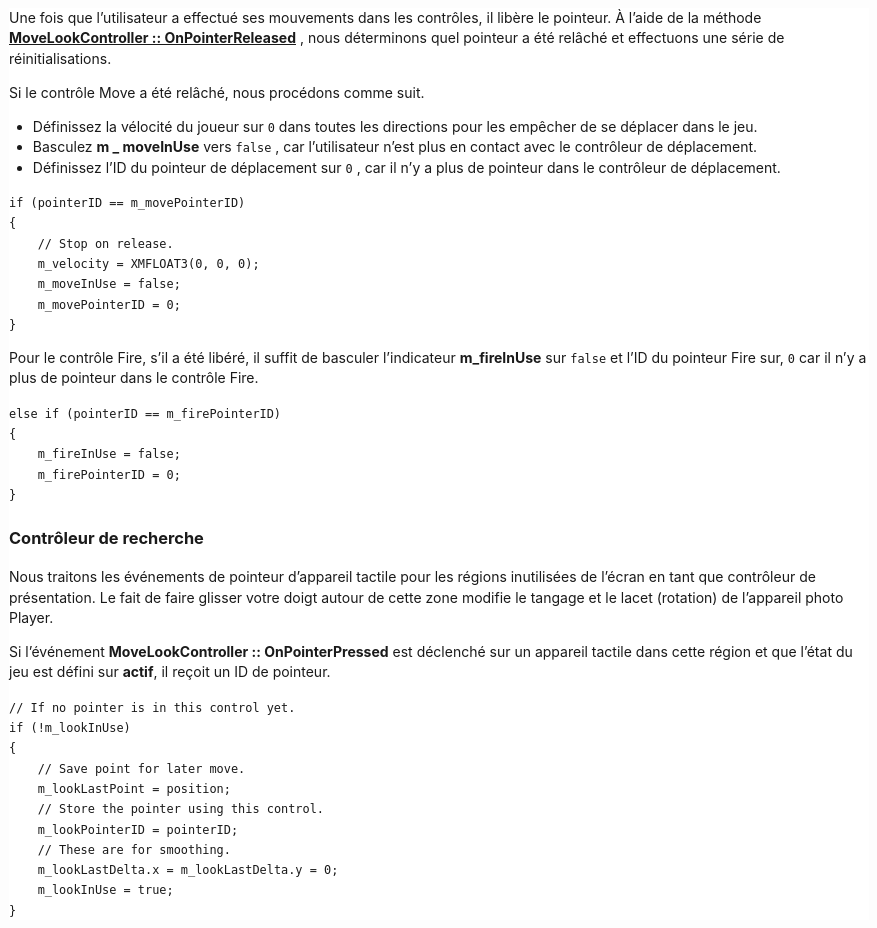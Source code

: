 Une fois que l’utilisateur a effectué ses mouvements dans les contrôles, il libère le pointeur. À l’aide de la méthode [**MoveLookController :: OnPointerReleased**](https://github.com/Microsoft/Windows-universal-samples/blob/ef073ed8a2007d113af1d88eddace479e3bf0e07/SharedContent/cpp/GameContent/MoveLookController.cpp#L441-L500) , nous déterminons quel pointeur a été relâché et effectuons une série de réinitialisations.


Si le contrôle Move a été relâché, nous procédons comme suit.
- Définissez la vélocité du joueur sur `0` dans toutes les directions pour les empêcher de se déplacer dans le jeu.
- Basculez **m \_ moveInUse** vers `false` , car l’utilisateur n’est plus en contact avec le contrôleur de déplacement.
- Définissez l’ID du pointeur de déplacement sur `0` , car il n’y a plus de pointeur dans le contrôleur de déplacement.

```cppwinrt
if (pointerID == m_movePointerID)
{
    // Stop on release.
    m_velocity = XMFLOAT3(0, 0, 0);
    m_moveInUse = false;
    m_movePointerID = 0;
}
```

Pour le contrôle Fire, s’il a été libéré, il suffit de basculer l’indicateur **m_fireInUse** sur `false` et l’ID du pointeur Fire sur, `0` car il n’y a plus de pointeur dans le contrôle Fire.
```cppwinrt
else if (pointerID == m_firePointerID)
{
    m_fireInUse = false;
    m_firePointerID = 0;
}
```

### <a name="look-controller"></a>Contrôleur de recherche
Nous traitons les événements de pointeur d’appareil tactile pour les régions inutilisées de l’écran en tant que contrôleur de présentation. Le fait de faire glisser votre doigt autour de cette zone modifie le tangage et le lacet (rotation) de l’appareil photo Player.

Si l’événement **MoveLookController :: OnPointerPressed** est déclenché sur un appareil tactile dans cette région et que l’état du jeu est défini sur **actif**, il reçoit un ID de pointeur.

```cppwinrt
// If no pointer is in this control yet.
if (!m_lookInUse)
{
    // Save point for later move.
    m_lookLastPoint = position;
    // Store the pointer using this control.
    m_lookPointerID = pointerID;
    // These are for smoothing.
    m_lookLastDelta.x = m_lookLastDelta.y = 0;
    m_lookInUse = true;
}
```
